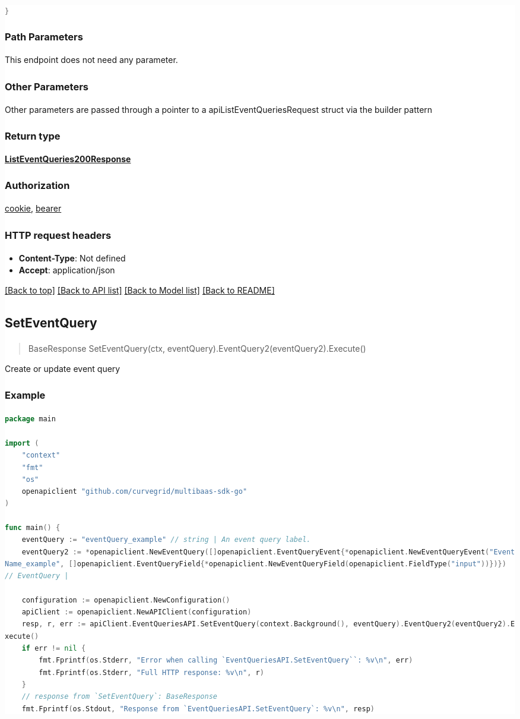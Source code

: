 ```go
}
```

### Path Parameters

This endpoint does not need any parameter.

### Other Parameters

Other parameters are passed through a pointer to a apiListEventQueriesRequest struct via the builder pattern


### Return type

[**ListEventQueries200Response**](ListEventQueries200Response.md)

### Authorization

[cookie](../README.md#cookie), [bearer](../README.md#bearer)

### HTTP request headers

- **Content-Type**: Not defined
- **Accept**: application/json

[[Back to top]](#) [[Back to API list]](../README.md#documentation-for-api-endpoints)
[[Back to Model list]](../README.md#documentation-for-models)
[[Back to README]](../README.md)


## SetEventQuery

> BaseResponse SetEventQuery(ctx, eventQuery).EventQuery2(eventQuery2).Execute()

Create or update event query



### Example

```go
package main

import (
	"context"
	"fmt"
	"os"
	openapiclient "github.com/curvegrid/multibaas-sdk-go"
)

func main() {
	eventQuery := "eventQuery_example" // string | An event query label.
	eventQuery2 := *openapiclient.NewEventQuery([]openapiclient.EventQueryEvent{*openapiclient.NewEventQueryEvent("EventName_example", []openapiclient.EventQueryField{*openapiclient.NewEventQueryField(openapiclient.FieldType("input"))})}) // EventQuery | 

	configuration := openapiclient.NewConfiguration()
	apiClient := openapiclient.NewAPIClient(configuration)
	resp, r, err := apiClient.EventQueriesAPI.SetEventQuery(context.Background(), eventQuery).EventQuery2(eventQuery2).Execute()
	if err != nil {
		fmt.Fprintf(os.Stderr, "Error when calling `EventQueriesAPI.SetEventQuery``: %v\n", err)
		fmt.Fprintf(os.Stderr, "Full HTTP response: %v\n", r)
	}
	// response from `SetEventQuery`: BaseResponse
	fmt.Fprintf(os.Stdout, "Response from `EventQueriesAPI.SetEventQuery`: %v\n", resp)
```